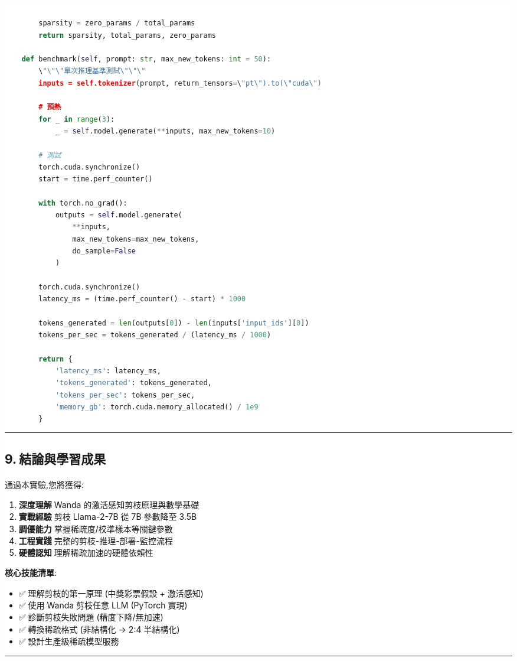 ```python

        sparsity = zero_params / total_params
        return sparsity, total_params, zero_params

    def benchmark(self, prompt: str, max_new_tokens: int = 50):
        \"\"\"單次推理基準測試\"\"\"
        inputs = self.tokenizer(prompt, return_tensors=\"pt\").to(\"cuda\")

        # 預熱
        for _ in range(3):
            _ = self.model.generate(**inputs, max_new_tokens=10)

        # 測試
        torch.cuda.synchronize()
        start = time.perf_counter()

        with torch.no_grad():
            outputs = self.model.generate(
                **inputs,
                max_new_tokens=max_new_tokens,
                do_sample=False
            )

        torch.cuda.synchronize()
        latency_ms = (time.perf_counter() - start) * 1000

        tokens_generated = len(outputs[0]) - len(inputs['input_ids'][0])
        tokens_per_sec = tokens_generated / (latency_ms / 1000)

        return {
            'latency_ms': latency_ms,
            'tokens_generated': tokens_generated,
            'tokens_per_sec': tokens_per_sec,
            'memory_gb': torch.cuda.memory_allocated() / 1e9
        }
```

---

## 9. 結論與學習成果

通過本實驗,您將獲得:

1. **深度理解** Wanda 的激活感知剪枝原理與數學基礎
2. **實戰經驗** 剪枝 Llama-2-7B 從 7B 參數降至 3.5B
3. **調優能力** 掌握稀疏度/校準樣本等關鍵參數
4. **工程實踐** 完整的剪枝-推理-部署-監控流程
5. **硬體認知** 理解稀疏加速的硬體依賴性

**核心技能清單**:
- ✅ 理解剪枝的第一原理 (中獎彩票假設 + 激活感知)
- ✅ 使用 Wanda 剪枝任意 LLM (PyTorch 實現)
- ✅ 診斷剪枝失敗問題 (精度下降/無加速)
- ✅ 轉換稀疏格式 (非結構化 → 2:4 半結構化)
- ✅ 設計生產級稀疏模型服務

---